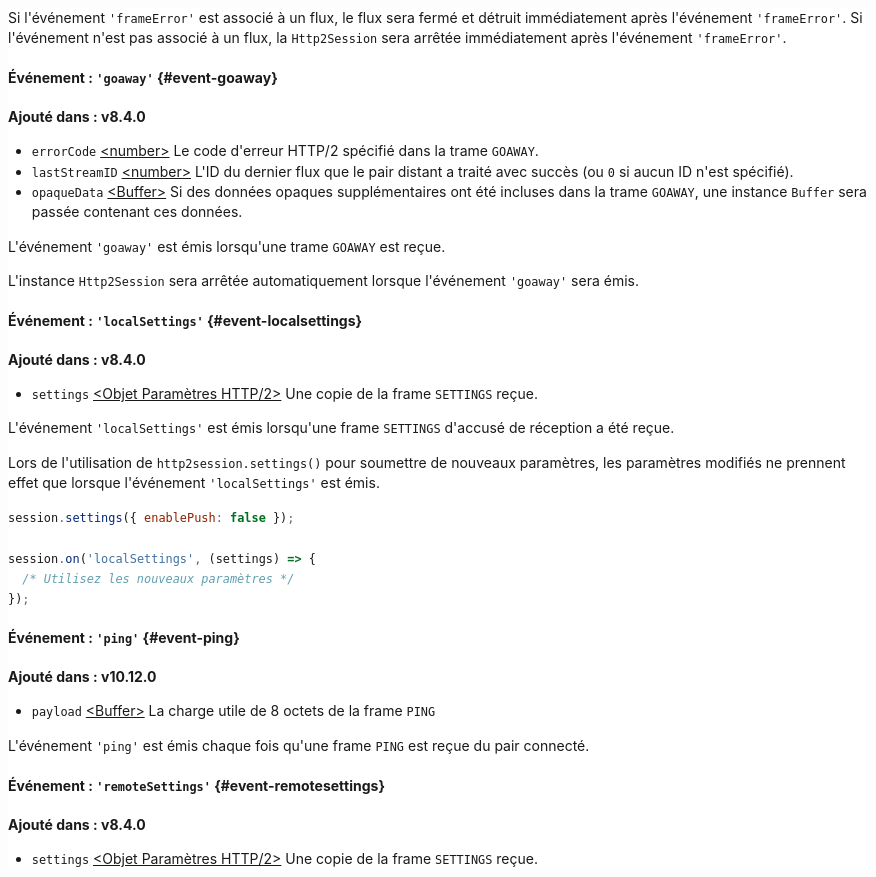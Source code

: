Si l'événement `'frameError'` est associé à un flux, le flux sera fermé et détruit immédiatement après l'événement `'frameError'`. Si l'événement n'est pas associé à un flux, la `Http2Session` sera arrêtée immédiatement après l'événement `'frameError'`.

#### Événement : `'goaway'` {#event-goaway}

**Ajouté dans : v8.4.0**

- `errorCode` [\<number\>](https://developer.mozilla.org/en-US/docs/Web/JavaScript/Data_structures#Number_type) Le code d'erreur HTTP/2 spécifié dans la trame `GOAWAY`.
- `lastStreamID` [\<number\>](https://developer.mozilla.org/en-US/docs/Web/JavaScript/Data_structures#Number_type) L'ID du dernier flux que le pair distant a traité avec succès (ou `0` si aucun ID n'est spécifié).
- `opaqueData` [\<Buffer\>](/fr/nodejs/api/buffer#class-buffer) Si des données opaques supplémentaires ont été incluses dans la trame `GOAWAY`, une instance `Buffer` sera passée contenant ces données.

L'événement `'goaway'` est émis lorsqu'une trame `GOAWAY` est reçue.

L'instance `Http2Session` sera arrêtée automatiquement lorsque l'événement `'goaway'` sera émis.


#### Événement : `'localSettings'` {#event-localsettings}

**Ajouté dans : v8.4.0**

- `settings` [\<Objet Paramètres HTTP/2\>](/fr/nodejs/api/http2#settings-object) Une copie de la frame `SETTINGS` reçue.

L'événement `'localSettings'` est émis lorsqu'une frame `SETTINGS` d'accusé de réception a été reçue.

Lors de l'utilisation de `http2session.settings()` pour soumettre de nouveaux paramètres, les paramètres modifiés ne prennent effet que lorsque l'événement `'localSettings'` est émis.

```js [ESM]
session.settings({ enablePush: false });

session.on('localSettings', (settings) => {
  /* Utilisez les nouveaux paramètres */
});
```
#### Événement : `'ping'` {#event-ping}

**Ajouté dans : v10.12.0**

- `payload` [\<Buffer\>](/fr/nodejs/api/buffer#class-buffer) La charge utile de 8 octets de la frame `PING`

L'événement `'ping'` est émis chaque fois qu'une frame `PING` est reçue du pair connecté.

#### Événement : `'remoteSettings'` {#event-remotesettings}

**Ajouté dans : v8.4.0**

- `settings` [\<Objet Paramètres HTTP/2\>](/fr/nodejs/api/http2#settings-object) Une copie de la frame `SETTINGS` reçue.
